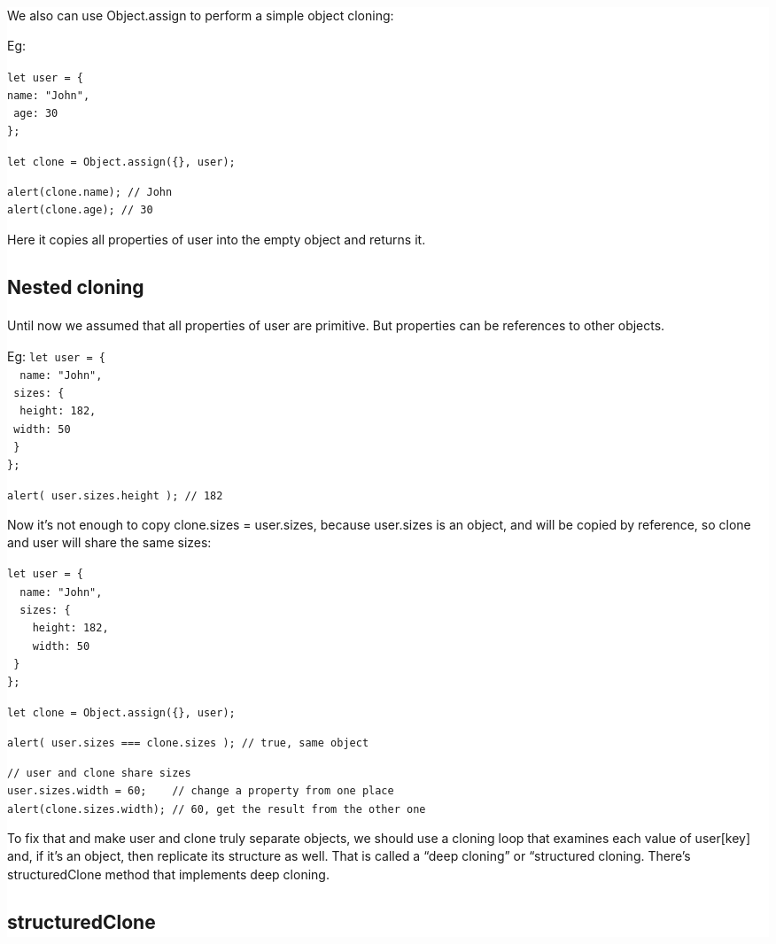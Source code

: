 We also can use Object.assign to perform a simple object cloning:

Eg:

`let user = {`\
`name: "John",`\
` age: 30`\
`};`

`let clone = Object.assign({}, user);`

`alert(clone.name); // John`\
`alert(clone.age); // 30`

Here it copies all properties of user into the empty object and returns it.

## Nested cloning

Until now we assumed that all properties of user are primitive. But properties can be references to other objects.

Eg:
`let user = {`\
`  name: "John",`\
` sizes: {`\
`  height: 182,`\
` width: 50`\
` }`\
`};`

`alert( user.sizes.height ); // 182`

Now it’s not enough to copy clone.sizes = user.sizes, because user.sizes is an object, and will be copied by reference, so clone and user will share the same sizes:

`let user = {`\
`  name: "John",`\
`  sizes: {`\
`    height: 182,`\
`    width: 50`\
` }`\
`};`

`let clone = Object.assign({}, user);`

`alert( user.sizes === clone.sizes ); // true, same object`

`// user and clone share sizes`\
`user.sizes.width = 60;    // change a property from one place`\
`alert(clone.sizes.width); // 60, get the result from the other one`

To fix that and make user and clone truly separate objects, we should use a cloning loop that examines each value of user[key] and, if it’s an object, then replicate its structure as well. That is called a “deep cloning” or “structured cloning. There’s structuredClone method that implements deep cloning.

## structuredClone
